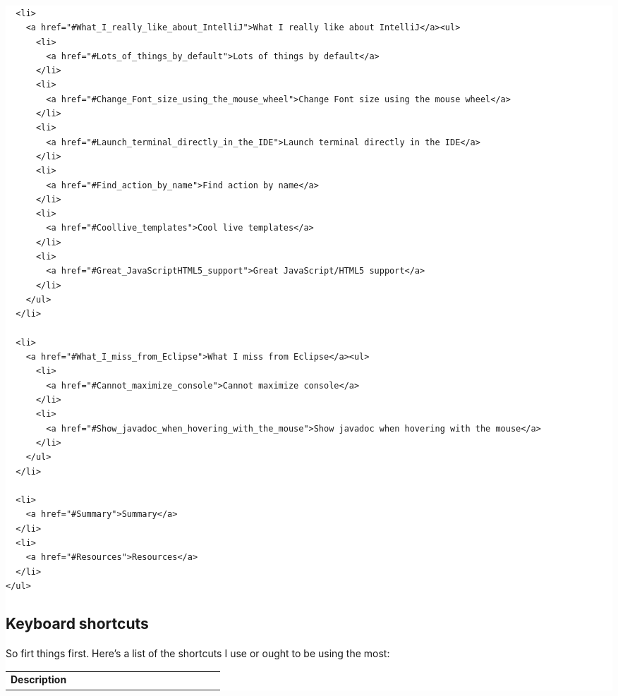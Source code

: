       <li>
        <a href="#What_I_really_like_about_IntelliJ">What I really like about IntelliJ</a><ul>
          <li>
            <a href="#Lots_of_things_by_default">Lots of things by default</a>
          </li>
          <li>
            <a href="#Change_Font_size_using_the_mouse_wheel">Change Font size using the mouse wheel</a>
          </li>
          <li>
            <a href="#Launch_terminal_directly_in_the_IDE">Launch terminal directly in the IDE</a>
          </li>
          <li>
            <a href="#Find_action_by_name">Find action by name</a>
          </li>
          <li>
            <a href="#Coollive_templates">Cool live templates</a>
          </li>
          <li>
            <a href="#Great_JavaScriptHTML5_support">Great JavaScript/HTML5 support</a>
          </li>
        </ul>
      </li>
      
      <li>
        <a href="#What_I_miss_from_Eclipse">What I miss from Eclipse</a><ul>
          <li>
            <a href="#Cannot_maximize_console">Cannot maximize console</a>
          </li>
          <li>
            <a href="#Show_javadoc_when_hovering_with_the_mouse">Show javadoc when hovering with the mouse</a>
          </li>
        </ul>
      </li>
      
      <li>
        <a href="#Summary">Summary</a>
      </li>
      <li>
        <a href="#Resources">Resources</a>
      </li>
    </ul>
  </div>
</p>

<p style="text-align: justify;">
  
</p>

## <span id="Keyboard_shortcuts">Keyboard shortcuts</span>

So firt things first. Here&#8217;s a list of the shortcuts I use or ought to be using the most:

<table width="603">
  <tr>
    <td width="290">
      <strong>Description</strong>
    </td>
    